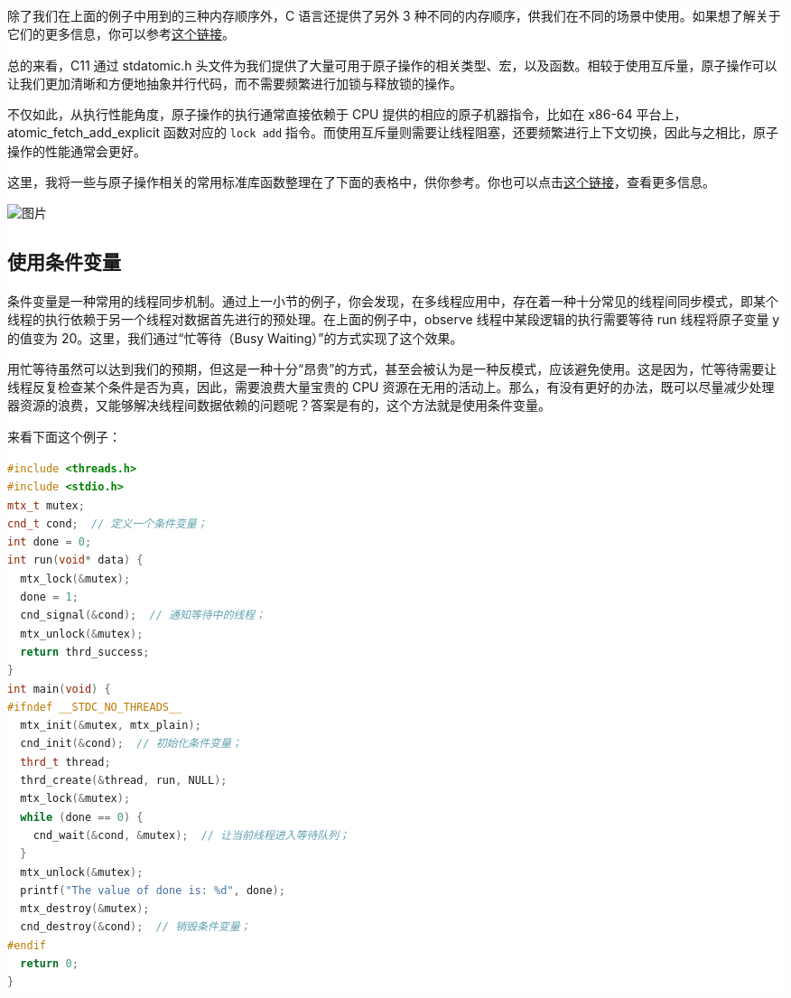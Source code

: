 除了我们在上面的例子中用到的三种内存顺序外，C 语言还提供了另外 3 种不同的内存顺序，供我们在不同的场景中使用。如果想了解关于它们的更多信息，你可以参考[这个链接](https://en.cppreference.com/w/c/atomic/memory_order)。

总的来看，C11 通过 stdatomic.h 头文件为我们提供了大量可用于原子操作的相关类型、宏，以及函数。相较于使用互斥量，原子操作可以让我们更加清晰和方便地抽象并行代码，而不需要频繁进行加锁与释放锁的操作。

不仅如此，从执行性能角度，原子操作的执行通常直接依赖于 CPU 提供的相应的原子机器指令，比如在 x86-64 平台上，atomic\_fetch\_add\_explicit 函数对应的 `lock add` 指令。而使用互斥量则需要让线程阻塞，还要频繁进行上下文切换，因此与之相比，原子操作的性能通常会更好。

这里，我将一些与原子操作相关的常用标准库函数整理在了下面的表格中，供你参考。你也可以点击[这个链接](https://en.cppreference.com/w/c/atomic)，查看更多信息。

![图片](https://static001.geekbang.org/resource/image/01/7a/0162c8f6488551746c1364f39994f47a.jpg?wh=1920x1182)

## 使用条件变量

条件变量是一种常用的线程同步机制。通过上一小节的例子，你会发现，在多线程应用中，存在着一种十分常见的线程间同步模式，即某个线程的执行依赖于另一个线程对数据首先进行的预处理。在上面的例子中，observe 线程中某段逻辑的执行需要等待 run 线程将原子变量 y 的值变为 20。这里，我们通过“忙等待（Busy Waiting）”的方式实现了这个效果。

用忙等待虽然可以达到我们的预期，但这是一种十分“昂贵”的方式，甚至会被认为是一种反模式，应该避免使用。这是因为，忙等待需要让线程反复检查某个条件是否为真，因此，需要浪费大量宝贵的 CPU 资源在无用的活动上。那么，有没有更好的办法，既可以尽量减少处理器资源的浪费，又能够解决线程间数据依赖的问题呢？答案是有的，这个方法就是使用条件变量。

来看下面这个例子：

```c++
#include <threads.h>
#include <stdio.h>
mtx_t mutex;
cnd_t cond;  // 定义一个条件变量；
int done = 0;
int run(void* data) {
  mtx_lock(&mutex); 
  done = 1;
  cnd_signal(&cond);  // 通知等待中的线程；
  mtx_unlock(&mutex); 
  return thrd_success;
}
int main(void) {
#ifndef __STDC_NO_THREADS__
  mtx_init(&mutex, mtx_plain); 
  cnd_init(&cond);  // 初始化条件变量；
  thrd_t thread;  
  thrd_create(&thread, run, NULL);
  mtx_lock(&mutex); 
  while (done == 0) {
    cnd_wait(&cond, &mutex);  // 让当前线程进入等待队列；
  }
  mtx_unlock(&mutex); 
  printf("The value of done is: %d", done);
  mtx_destroy(&mutex);
  cnd_destroy(&cond);  // 销毁条件变量；
#endif
  return 0; 
}
```
